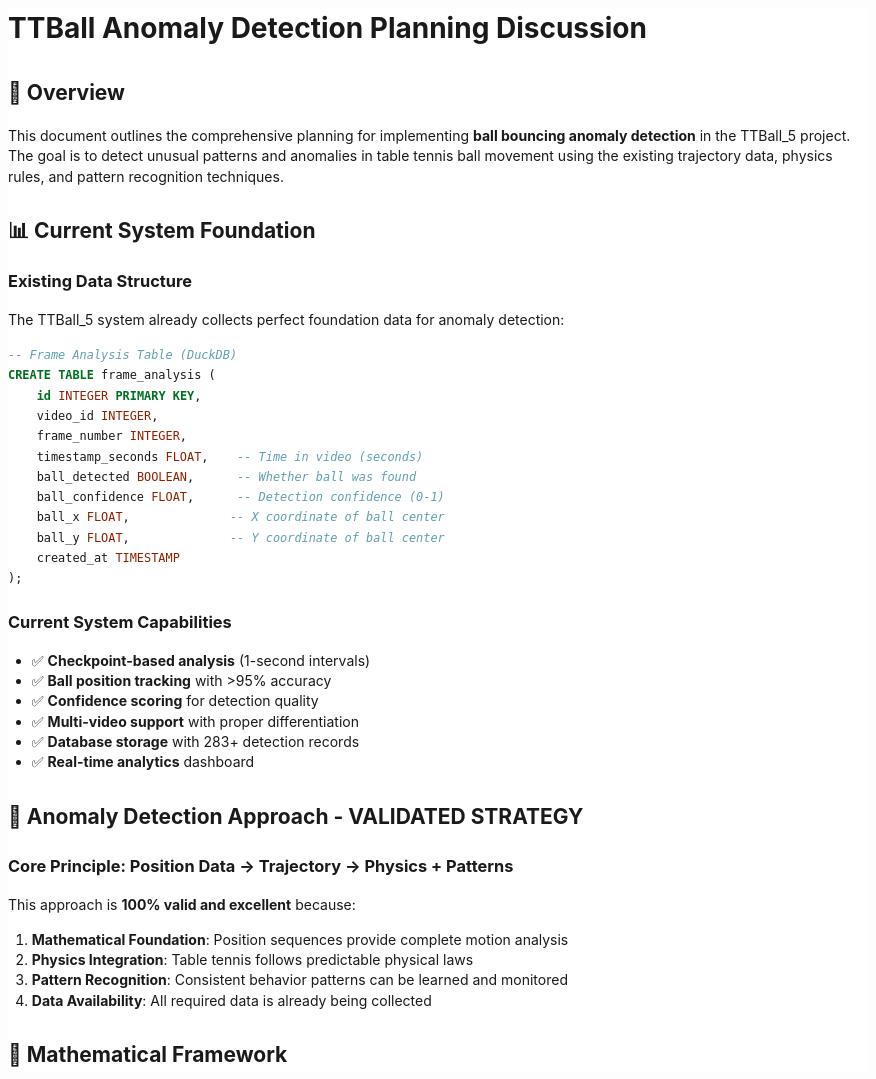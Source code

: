 # TTBall Anomaly Detection Planning Discussion

## 🎯 Overview

This document outlines the comprehensive planning for implementing **ball bouncing anomaly detection** in the TTBall_5 project. The goal is to detect unusual patterns and anomalies in table tennis ball movement using the existing trajectory data, physics rules, and pattern recognition techniques.

## 📊 Current System Foundation

### Existing Data Structure
The TTBall_5 system already collects perfect foundation data for anomaly detection:

```sql
-- Frame Analysis Table (DuckDB)
CREATE TABLE frame_analysis (
    id INTEGER PRIMARY KEY,
    video_id INTEGER,
    frame_number INTEGER,
    timestamp_seconds FLOAT,    -- Time in video (seconds)
    ball_detected BOOLEAN,      -- Whether ball was found
    ball_confidence FLOAT,      -- Detection confidence (0-1)
    ball_x FLOAT,              -- X coordinate of ball center
    ball_y FLOAT,              -- Y coordinate of ball center
    created_at TIMESTAMP
);
```

### Current System Capabilities
- ✅ **Checkpoint-based analysis** (1-second intervals)
- ✅ **Ball position tracking** with >95% accuracy
- ✅ **Confidence scoring** for detection quality
- ✅ **Multi-video support** with proper differentiation
- ✅ **Database storage** with 283+ detection records
- ✅ **Real-time analytics** dashboard

## 🚀 Anomaly Detection Approach - **VALIDATED STRATEGY**

### Core Principle: Position Data → Trajectory → Physics + Patterns

This approach is **100% valid and excellent** because:

1. **Mathematical Foundation**: Position sequences provide complete motion analysis
2. **Physics Integration**: Table tennis follows predictable physical laws
3. **Pattern Recognition**: Consistent behavior patterns can be learned and monitored
4. **Data Availability**: All required data is already being collected

## 📐 Mathematical Framework

